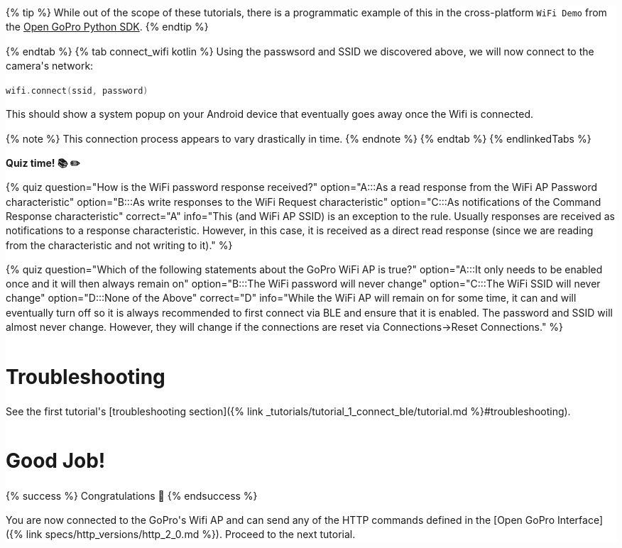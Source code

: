 {% tip %}
While out of the scope of these tutorials, there is a programmatic example of this in the cross-platform
`WiFi Demo` from the [Open GoPro Python SDK](https://gopro.github.io/OpenGoPro/python_sdk/quickstart.html#wifi-demo).
{% endtip %}

{% endtab %}
{% tab connect_wifi kotlin %}
Using the passwsord and SSID we discovered above, we will now connect to the camera's network:

```kotlin
wifi.connect(ssid, password)
```

This should show a system popup on your Android device that eventually goes away once the Wifi is
connected.

{% note %}
This connection process appears to vary drastically in time.
{% endnote %}
{% endtab %}
{% endlinkedTabs %}

**Quiz time! 📚 ✏️**

{% quiz
    question="How is the WiFi password response received?"
    option="A:::As a read response from the WiFi AP Password characteristic"
    option="B:::As write responses to the WiFi Request characteristic"
    option="C:::As notifications of the Command Response characteristic"
    correct="A"
    info="This (and WiFi AP SSID) is an exception to the rule. Usually responses
    are received as notifications to a response characteristic. However, in this case, it is
    received as a direct read response (since we are reading from the characteristic and not
    writing to it)."
%}

{% quiz
    question="Which of the following statements about the GoPro WiFi AP is true?"
    option="A:::It only needs to be enabled once and it will then always remain on"
    option="B:::The WiFi password will never change"
    option="C:::The WiFi SSID will never change"
    option="D:::None of the Above"
    correct="D"
    info="While the WiFi AP will remain on for some time, it can and will eventually turn off so
    it is always recommended to first connect via BLE and ensure that it is enabled. The password
    and SSID will almost never change. However, they will change if the connections are reset via
    Connections->Reset Connections."
%}

# Troubleshooting

See the first tutorial's
[troubleshooting section]({% link _tutorials/tutorial_1_connect_ble/tutorial.md %}#troubleshooting).

# Good Job!

{% success %}
Congratulations 🤙
{% endsuccess %}

You are now connected to the GoPro's Wifi AP and can send any of the HTTP commands defined in the
[Open GoPro Interface]({% link specs/http_versions/http_2_0.md %}). Proceed to the next tutorial.
